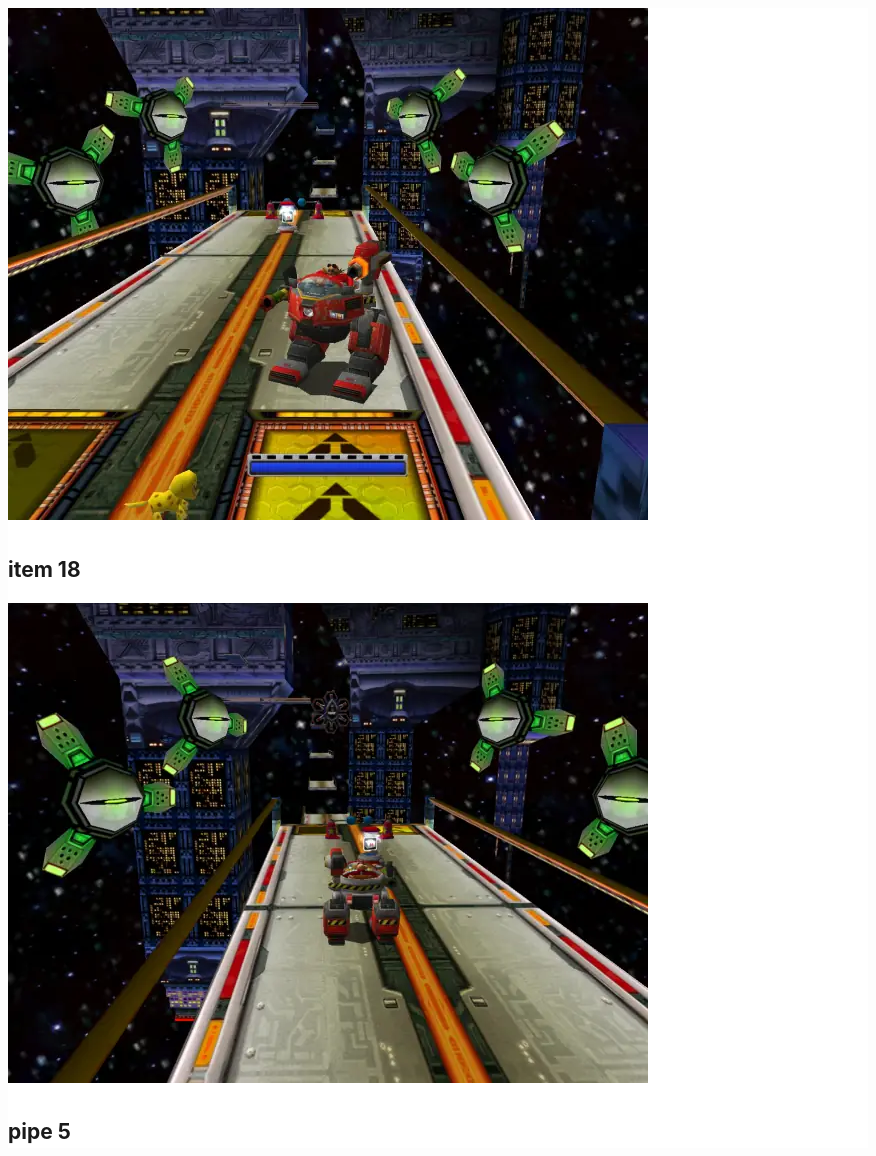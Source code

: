 ![](./CosmicWall/CosmicWall-animal-12-1.webp)
## item 18
![](./CosmicWall/CosmicWall-item-18-1.webp)
## pipe 5